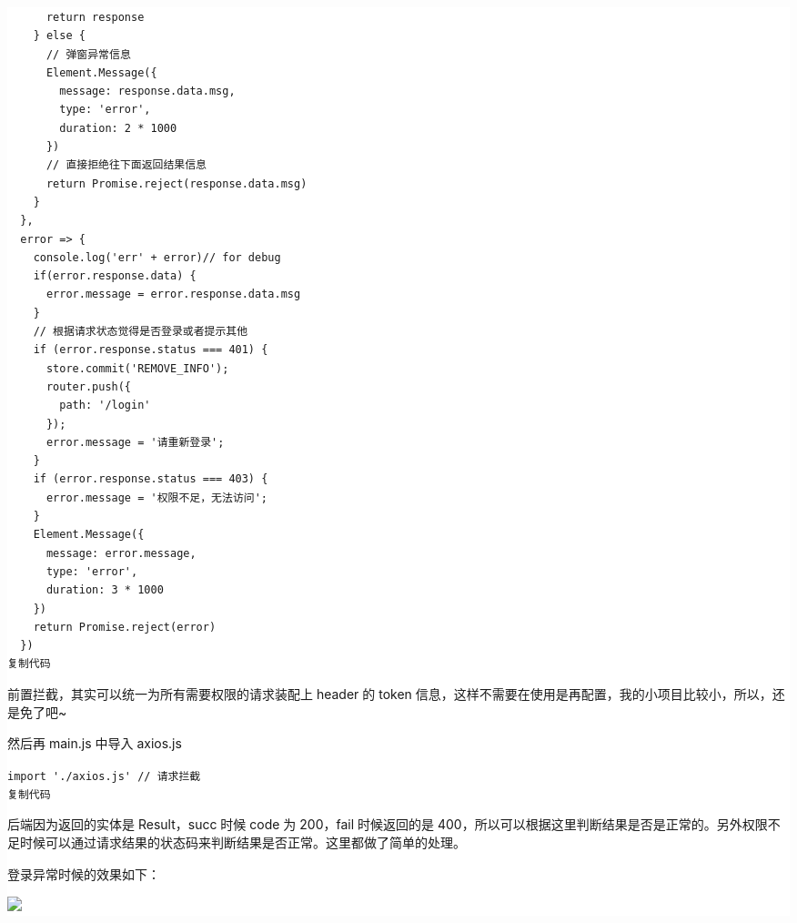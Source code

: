 ```
      return response
    } else {
      // 弹窗异常信息
      Element.Message({
        message: response.data.msg,
        type: 'error',
        duration: 2 * 1000
      })
      // 直接拒绝往下面返回结果信息
      return Promise.reject(response.data.msg)
    }
  },
  error => {
    console.log('err' + error)// for debug
    if(error.response.data) {
      error.message = error.response.data.msg
    }
    // 根据请求状态觉得是否登录或者提示其他
    if (error.response.status === 401) {
      store.commit('REMOVE_INFO');
      router.push({
        path: '/login'
      });
      error.message = '请重新登录';
    }
    if (error.response.status === 403) {
      error.message = '权限不足，无法访问';
    }
    Element.Message({
      message: error.message,
      type: 'error',
      duration: 3 * 1000
    })
    return Promise.reject(error)
  })
复制代码
```

前置拦截，其实可以统一为所有需要权限的请求装配上 header 的 token 信息，这样不需要在使用是再配置，我的小项目比较小，所以，还是免了吧~

然后再 main.js 中导入 axios.js

```
import './axios.js' // 请求拦截
复制代码
```

后端因为返回的实体是 Result，succ 时候 code 为 200，fail 时候返回的是 400，所以可以根据这里判断结果是否是正常的。另外权限不足时候可以通过请求结果的状态码来判断结果是否正常。这里都做了简单的处理。

登录异常时候的效果如下：

![](<images/1683768144684.png>)
